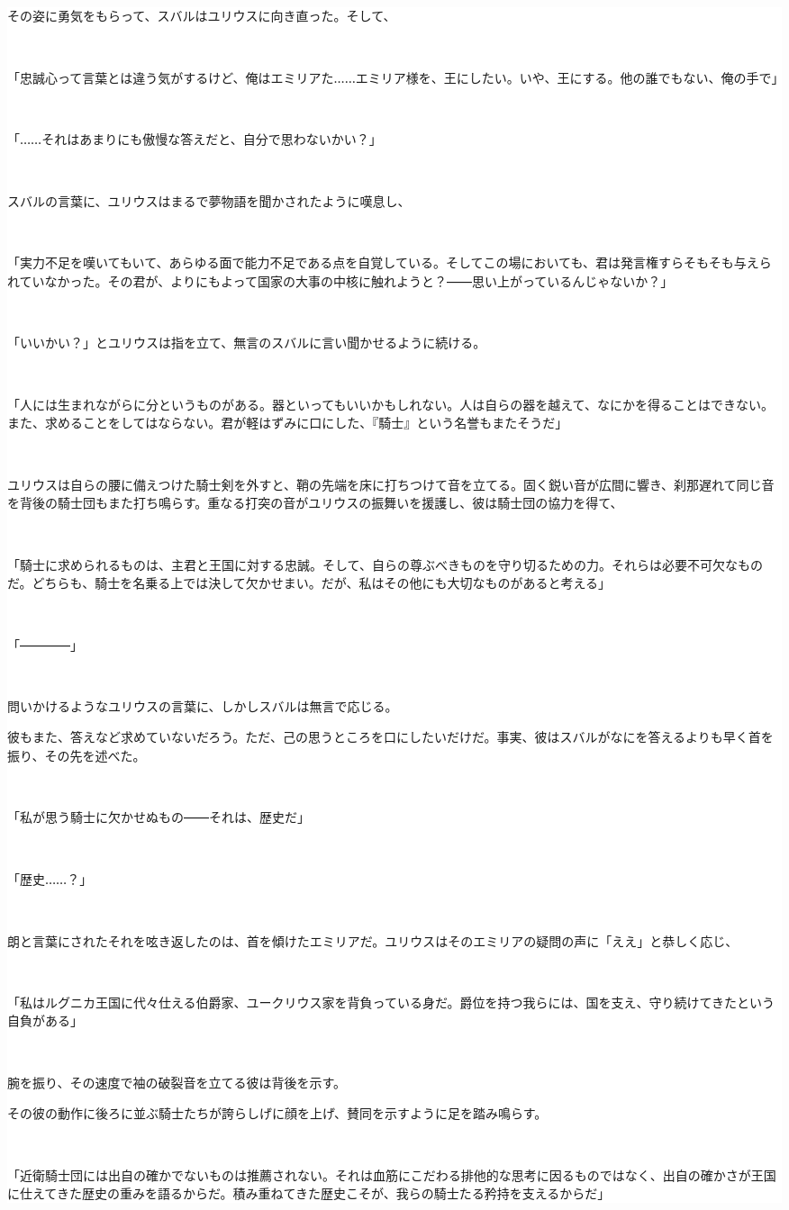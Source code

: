その姿に勇気をもらって、スバルはユリウスに向き直った。そして、

　

「忠誠心って言葉とは違う気がするけど、俺はエミリアた……エミリア様を、王にしたい。いや、王にする。他の誰でもない、俺の手で」

　

「……それはあまりにも傲慢な答えだと、自分で思わないかい？」

　

スバルの言葉に、ユリウスはまるで夢物語を聞かされたように嘆息し、

　

「実力不足を嘆いてもいて、あらゆる面で能力不足である点を自覚している。そしてこの場においても、君は発言権すらそもそも与えられていなかった。その君が、よりにもよって国家の大事の中核に触れようと？――思い上がっているんじゃないか？」

　

「いいかい？」とユリウスは指を立て、無言のスバルに言い聞かせるように続ける。

　

「人には生まれながらに分というものがある。器といってもいいかもしれない。人は自らの器を越えて、なにかを得ることはできない。また、求めることをしてはならない。君が軽はずみに口にした、『騎士』という名誉もまたそうだ」

　

ユリウスは自らの腰に備えつけた騎士剣を外すと、鞘の先端を床に打ちつけて音を立てる。固く鋭い音が広間に響き、刹那遅れて同じ音を背後の騎士団もまた打ち鳴らす。重なる打突の音がユリウスの振舞いを援護し、彼は騎士団の協力を得て、

　

「騎士に求められるものは、主君と王国に対する忠誠。そして、自らの尊ぶべきものを守り切るための力。それらは必要不可欠なものだ。どちらも、騎士を名乗る上では決して欠かせまい。だが、私はその他にも大切なものがあると考える」

　

「――――」

　

問いかけるようなユリウスの言葉に、しかしスバルは無言で応じる。

彼もまた、答えなど求めていないだろう。ただ、己の思うところを口にしたいだけだ。事実、彼はスバルがなにを答えるよりも早く首を振り、その先を述べた。

　

「私が思う騎士に欠かせぬもの――それは、歴史だ」

　

「歴史……？」

　

朗と言葉にされたそれを呟き返したのは、首を傾けたエミリアだ。ユリウスはそのエミリアの疑問の声に「ええ」と恭しく応じ、

　

「私はルグニカ王国に代々仕える伯爵家、ユークリウス家を背負っている身だ。爵位を持つ我らには、国を支え、守り続けてきたという自負がある」

　

腕を振り、その速度で袖の破裂音を立てる彼は背後を示す。

その彼の動作に後ろに並ぶ騎士たちが誇らしげに顔を上げ、賛同を示すように足を踏み鳴らす。

　

「近衛騎士団には出自の確かでないものは推薦されない。それは血筋にこだわる排他的な思考に因るものではなく、出自の確かさが王国に仕えてきた歴史の重みを語るからだ。積み重ねてきた歴史こそが、我らの騎士たる矜持を支えるからだ」
